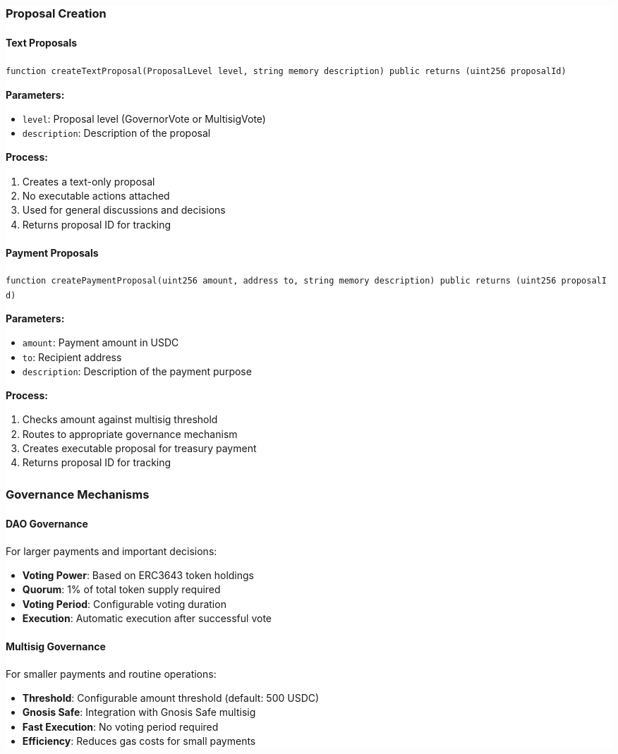 ### Proposal Creation

#### Text Proposals

```solidity
function createTextProposal(ProposalLevel level, string memory description) public returns (uint256 proposalId)
```

**Parameters:**

-   `level`: Proposal level (GovernorVote or MultisigVote)
-   `description`: Description of the proposal

**Process:**

1. Creates a text-only proposal
2. No executable actions attached
3. Used for general discussions and decisions
4. Returns proposal ID for tracking

#### Payment Proposals

```solidity
function createPaymentProposal(uint256 amount, address to, string memory description) public returns (uint256 proposalId)
```

**Parameters:**

-   `amount`: Payment amount in USDC
-   `to`: Recipient address
-   `description`: Description of the payment purpose

**Process:**

1. Checks amount against multisig threshold
2. Routes to appropriate governance mechanism
3. Creates executable proposal for treasury payment
4. Returns proposal ID for tracking

### Governance Mechanisms

#### DAO Governance

For larger payments and important decisions:

-   **Voting Power**: Based on ERC3643 token holdings
-   **Quorum**: 1% of total token supply required
-   **Voting Period**: Configurable voting duration
-   **Execution**: Automatic execution after successful vote

#### Multisig Governance

For smaller payments and routine operations:

-   **Threshold**: Configurable amount threshold (default: 500 USDC)
-   **Gnosis Safe**: Integration with Gnosis Safe multisig
-   **Fast Execution**: No voting period required
-   **Efficiency**: Reduces gas costs for small payments

